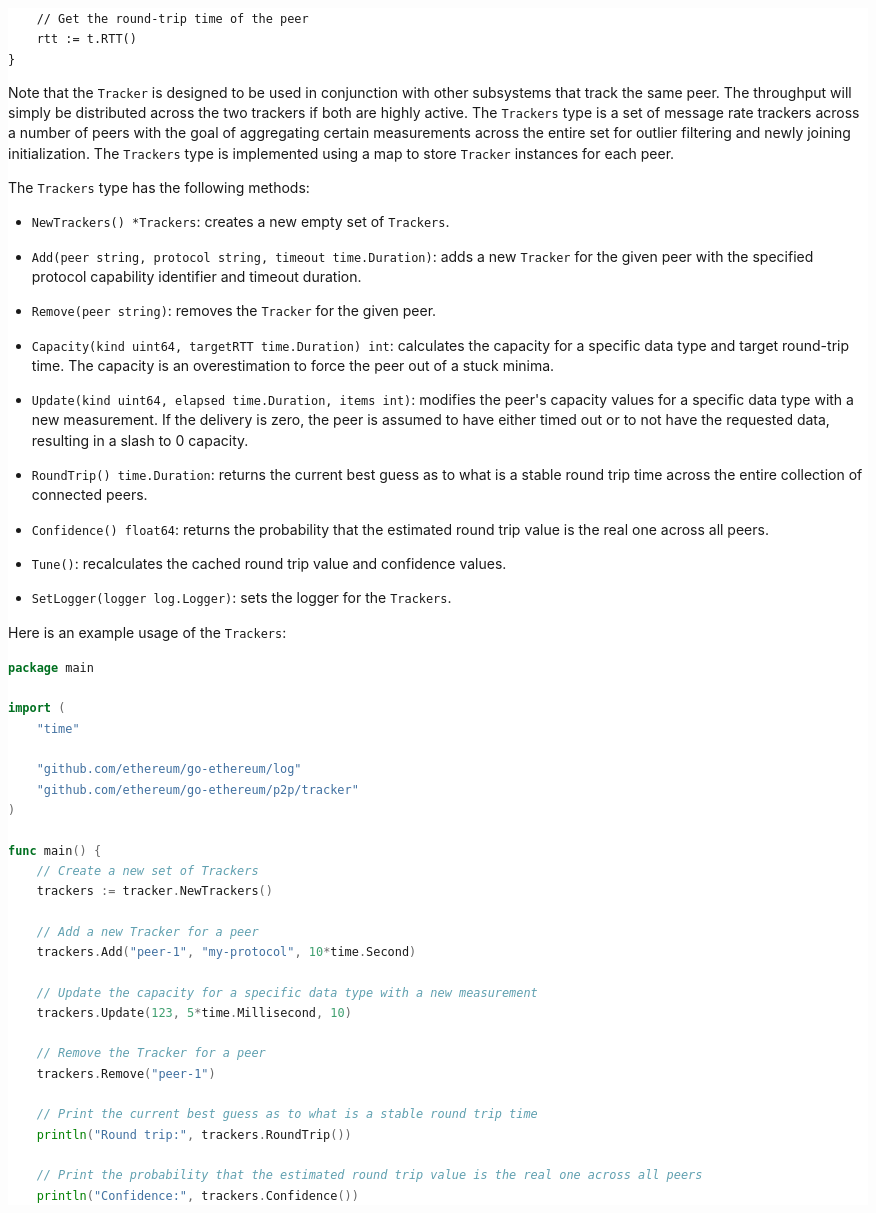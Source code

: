 ```
	// Get the round-trip time of the peer
	rtt := t.RTT()
}
```

Note that the `Tracker` is designed to be used in conjunction with other subsystems that track the same peer. The throughput will simply be distributed across the two trackers if both are highly active. The `Trackers` type is a set of message rate trackers across a number of peers with the goal of aggregating certain measurements across the entire set for outlier filtering and newly joining initialization. The `Trackers` type is implemented using a map to store `Tracker` instances for each peer.

The `Trackers` type has the following methods:

- `NewTrackers() *Trackers`: creates a new empty set of `Trackers`.

- `Add(peer string, protocol string, timeout time.Duration)`: adds a new `Tracker` for the given peer with the specified protocol capability identifier and timeout duration.

- `Remove(peer string)`: removes the `Tracker` for the given peer.

- `Capacity(kind uint64, targetRTT time.Duration) int`: calculates the capacity for a specific data type and target round-trip time. The capacity is an overestimation to force the peer out of a stuck minima.

- `Update(kind uint64, elapsed time.Duration, items int)`: modifies the peer's capacity values for a specific data type with a new measurement. If the delivery is zero, the peer is assumed to have either timed out or to not have the requested data, resulting in a slash to 0 capacity.

- `RoundTrip() time.Duration`: returns the current best guess as to what is a stable round trip time across the entire collection of connected peers.

- `Confidence() float64`: returns the probability that the estimated round trip value is the real one across all peers.

- `Tune()`: recalculates the cached round trip value and confidence values.

- `SetLogger(logger log.Logger)`: sets the logger for the `Trackers`.

Here is an example usage of the `Trackers`:

```go
package main

import (
	"time"

	"github.com/ethereum/go-ethereum/log"
	"github.com/ethereum/go-ethereum/p2p/tracker"
)

func main() {
	// Create a new set of Trackers
	trackers := tracker.NewTrackers()

	// Add a new Tracker for a peer
	trackers.Add("peer-1", "my-protocol", 10*time.Second)

	// Update the capacity for a specific data type with a new measurement
	trackers.Update(123, 5*time.Millisecond, 10)

	// Remove the Tracker for a peer
	trackers.Remove("peer-1")

	// Print the current best guess as to what is a stable round trip time
	println("Round trip:", trackers.RoundTrip())

	// Print the probability that the estimated round trip value is the real one across all peers
	println("Confidence:", trackers.Confidence())
```